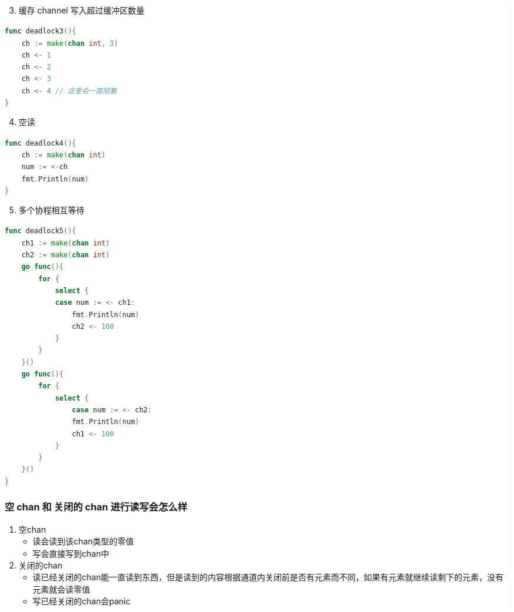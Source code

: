 ```go
```
3. 缓存 channel 写入超过缓冲区数量
```go
func deadlock3(){
	ch := make(chan int, 3)
	ch <- 1
    ch <- 2
    ch <- 3
    ch <- 4 // 这里会一直阻塞
}
```
4. 空读
```go
func deadlock4(){
    ch := make(chan int)
    num := <-ch
    fmt.Println(num)
}
```
5. 多个协程相互等待
```go
func deadlock5(){
    ch1 := make(chan int)
    ch2 := make(chan int)
    go func(){
    	for {
    	    select {
    	    case num := <- ch1:
    	    	fmt.Println(num)
    	    	ch2 <- 100
            }       	
        }   
    }()
    go func(){
        for {
            select {
                case num := <- ch2:
                fmt.Println(num)
                ch1 <- 100
            }       	
        }   
    }()
}
```
### 空 chan 和 关闭的 chan 进行读写会怎么样
1. 空chan
    - 读会读到该chan类型的零值
    - 写会直接写到chan中
2. 关闭的chan
    - 读已经关闭的chan能一直读到东西，但是读到的内容根据通道内关闭前是否有元素而不同，如果有元素就继续读剩下的元素，没有元素就会读零值
    - 写已经关闭的chan会panic
